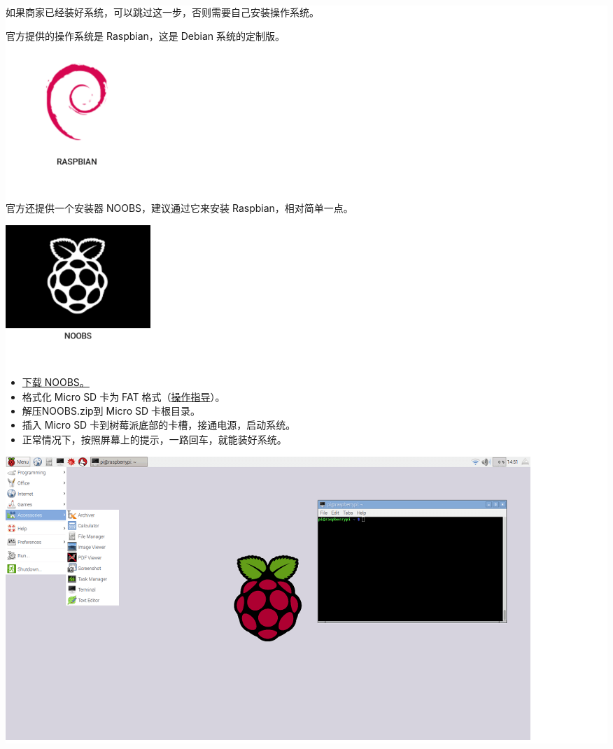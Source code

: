 如果商家已经装好系统，可以跳过这一步，否则需要自己安装操作系统。

官方提供的操作系统是 Raspbian，这是 Debian 系统的定制版。

![](/pics/2017/06/bg2017061514.png)

官方还提供一个安装器 NOOBS，建议通过它来安装 Raspbian，相对简单一点。

![](/pics/2017/06/bg2017061515.png)



- [下载 NOOBS。](https://www.raspberrypi.org/downloads/noobs/)
- 格式化 Micro SD 卡为 FAT 格式（[操作指导](https://www.raspberrypi.org/documentation/installation/noobs.md)）。
- 解压NOOBS.zip到 Micro SD 卡根目录。
- 插入 Micro SD 卡到树莓派底部的卡槽，接通电源，启动系统。
- 正常情况下，按照屏幕上的提示，一路回车，就能装好系统。


![](/pics/2017/06/bg2017061516.png)
